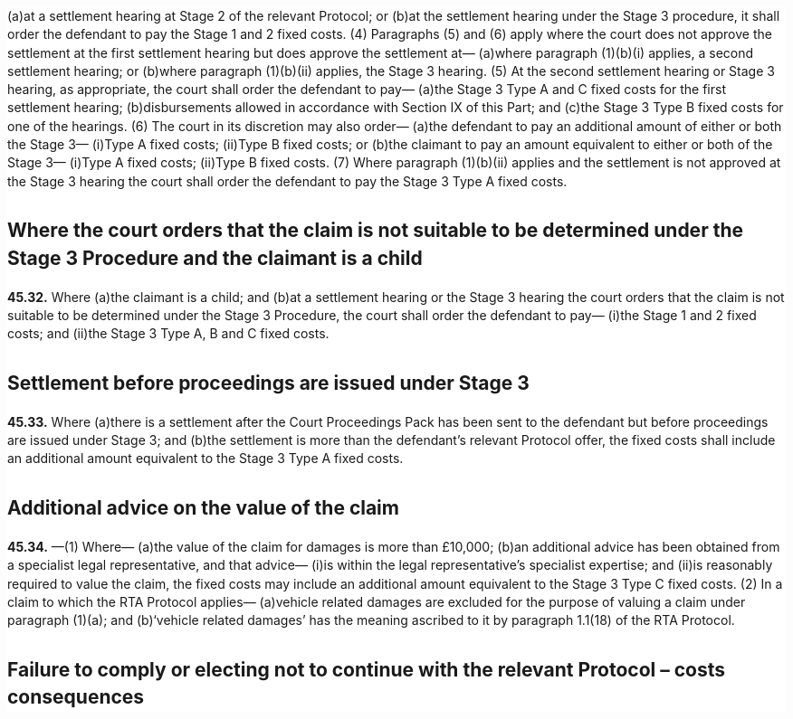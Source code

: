 (a)at a settlement hearing at Stage 2 of the relevant Protocol; or
(b)at the settlement hearing under the Stage 3 procedure,
it shall order the defendant to pay the Stage 1 and 2 fixed costs.
(4) Paragraphs (5) and (6) apply where the court does not approve the settlement at the first settlement hearing but does approve the settlement at—
(a)where paragraph (1)(b)(i) applies, a second settlement hearing; or
(b)where paragraph (1)(b)(ii) applies, the Stage 3 hearing.
(5) At the second settlement hearing or Stage 3 hearing, as appropriate, the court shall order the defendant to pay—
(a)the Stage 3 Type A and C fixed costs for the first settlement hearing;
(b)disbursements allowed in accordance with Section IX of this Part; and
(c)the Stage 3 Type B fixed costs for one of the hearings.
(6) The court in its discretion may also order—
(a)the defendant to pay an additional amount of either or both the Stage 3—
(i)Type A fixed costs;
(ii)Type B fixed costs; or
(b)the claimant to pay an amount equivalent to either or both of the Stage 3—
(i)Type A fixed costs;
(ii)Type B fixed costs.
(7) Where paragraph (1)(b)(ii) applies and the settlement is not approved at the Stage 3 hearing the court shall order the defendant to pay the Stage 3 Type A fixed costs.
## Where the court orders that the claim is not suitable to be determined under the Stage 3 Procedure and the claimant is a child

**45.32.** Where
(a)the claimant is a child; and
(b)at a settlement hearing or the Stage 3 hearing the court orders that the claim is not suitable to be determined under the Stage 3 Procedure,
the court shall order the defendant to pay—
(i)the Stage 1 and 2 fixed costs; and
(ii)the Stage 3 Type A, B and C fixed costs.
## Settlement before proceedings are issued under Stage 3

**45.33.** Where
(a)there is a settlement after the Court Proceedings Pack has been sent to the defendant but before proceedings are issued under Stage 3; and
(b)the settlement is more than the defendant’s relevant Protocol offer,
the fixed costs shall include an additional amount equivalent to the Stage 3 Type A fixed costs.
## Additional advice on the value of the claim

**45.34.** —(1) Where—
(a)the value of the claim for damages is more than £10,000;
(b)an additional advice has been obtained from a specialist legal representative, and that advice—
(i)is within the legal representative’s specialist expertise; and
(ii)is reasonably required to value the claim,
the fixed costs may include an additional amount equivalent to the Stage 3 Type C fixed costs.
(2) In a claim to which the RTA Protocol applies—
(a)vehicle related damages are excluded for the purpose of valuing a claim under paragraph (1)(a); and
(b)‘vehicle related damages’ has the meaning ascribed to it by paragraph 1.1(18) of the RTA Protocol.
## Failure to comply or electing not to continue with the relevant Protocol – costs consequences
